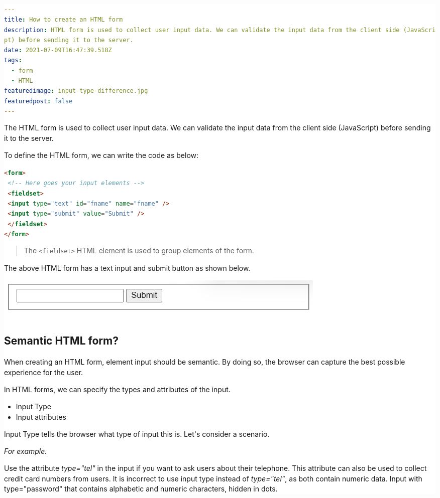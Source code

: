 ```yaml
---
title: How to create an HTML form
description: HTML form is used to collect user input data. We can validate the input data from the client side (JavaScript) before sending it to the server.
date: 2021-07-09T16:47:39.518Z
tags:
  - form
  - HTML
featuredimage: input-type-difference.jpg
featuredpost: false
---
```


The HTML form is used to collect user input data. We can validate the input data from the client side (JavaScript) before sending it to the server.

To define the HTML form, we can write the code as below:

```html
<form>
 <!-- Here goes your input elements -->
 <fieldset>
 <input type="text" id="fname" name="fname" />
 <input type="submit" value="Submit" />
 </fieldset>
</form>
```

> The `<fieldset>` HTML element is used to group elements of the form.

The above HTML form has a text input and submit button as shown below.

![HTML Form Input Submit](./html-form-input-submit.jpg)

## Semantic HTML form?

When creating an HTML form, element input should be semantic. By doing so, the browser can capture the best possible experience for the user.

In HTML forms, we can specify the types and attributes of the input.

- Input Type
- Input attributes

Input Type tells the browser what type of input this is. Let's consider a scenario.

_For example._

Use the attribute _type="tel"_ in the input if you want to ask users about their telephone. This attribute can also be used to collect credit card numbers from users.
It is incorrect to use input type instead of _type="tel"_, as both contain numeric data. Input with type="password" that contains alphabetic and numeric characters, hidden in dots.
